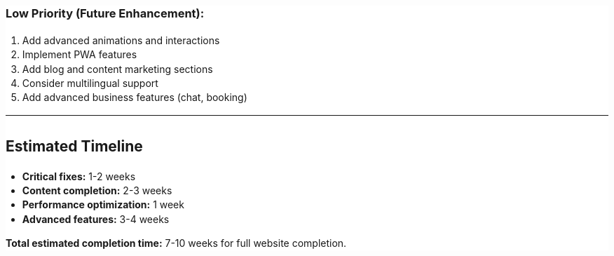 ### **Low Priority (Future Enhancement):**
1. Add advanced animations and interactions
2. Implement PWA features
3. Add blog and content marketing sections
4. Consider multilingual support
5. Add advanced business features (chat, booking)

---

## Estimated Timeline
- **Critical fixes:** 1-2 weeks
- **Content completion:** 2-3 weeks  
- **Performance optimization:** 1 week
- **Advanced features:** 3-4 weeks

**Total estimated completion time:** 7-10 weeks for full website completion.